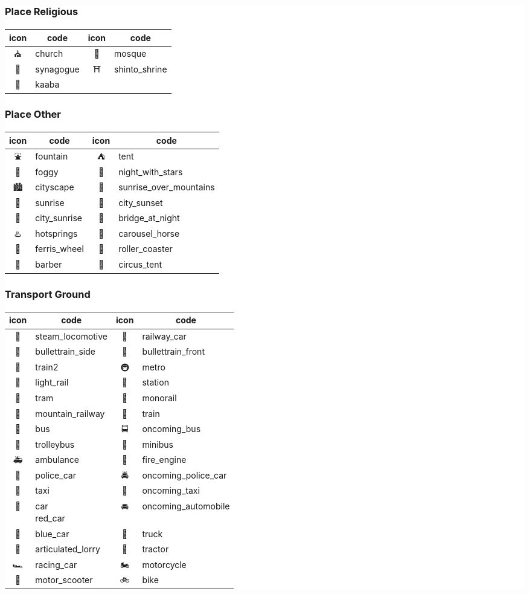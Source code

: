 ### Place Religious

| icon | code | icon | code |
| :-: | - | :-: | - |
| :church: | church | :mosque: | mosque |
| :synagogue: | synagogue | :shinto_shrine: | shinto_shrine |
| :kaaba: | kaaba | | |

### Place Other

| icon | code | icon | code |
| :-: | - | :-: | - |
| :fountain: | fountain | :tent: | tent |
| :foggy: | foggy | :night_with_stars: | night_with_stars |
| :cityscape: | cityscape | :sunrise_over_mountains: | sunrise_over_mountains |
| :sunrise: | sunrise | :city_sunset: | city_sunset |
| :city_sunrise: | city_sunrise | :bridge_at_night: | bridge_at_night |
| :hotsprings: | hotsprings | :carousel_horse: | carousel_horse |
| :ferris_wheel: | ferris_wheel | :roller_coaster: | roller_coaster |
| :barber: | barber | :circus_tent: | circus_tent |

### Transport Ground

| icon | code | icon | code |
| :-: | - | :-: | - |
| :steam_locomotive: | steam_locomotive | :railway_car: | railway_car |
| :bullettrain_side: | bullettrain_side | :bullettrain_front: | bullettrain_front |
| :train2: | train2 | :metro: | metro |
| :light_rail: | light_rail | :station: | station |
| :tram: | tram | :monorail: | monorail |
| :mountain_railway: | mountain_railway | :train: | train |
| :bus: | bus | :oncoming_bus: | oncoming_bus |
| :trolleybus: | trolleybus | :minibus: | minibus |
| :ambulance: | ambulance | :fire_engine: | fire_engine |
| :police_car: | police_car | :oncoming_police_car: | oncoming_police_car |
| :taxi: | taxi | :oncoming_taxi: | oncoming_taxi |
| :car: | car <br /> red_car | :oncoming_automobile: | oncoming_automobile |
| :blue_car: | blue_car | :truck: | truck |
| :articulated_lorry: | articulated_lorry | :tractor: | tractor |
| :racing_car: | racing_car | :motorcycle: | motorcycle |
| :motor_scooter: | motor_scooter | :bike: | bike |